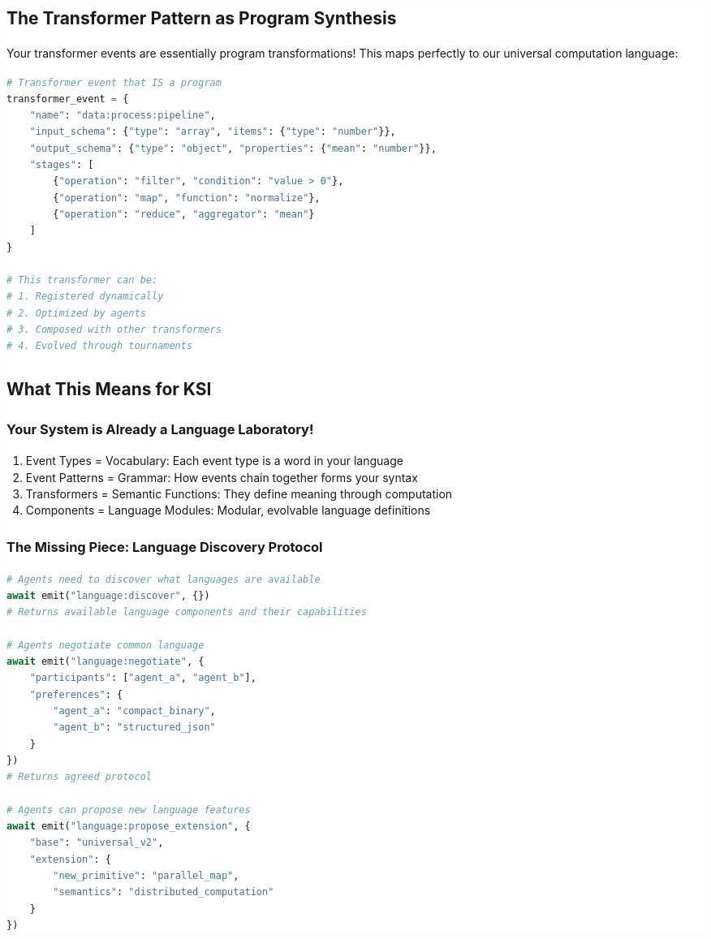 ## The Transformer Pattern as Program Synthesis

Your transformer events are essentially program transformations! This maps perfectly to our universal computation language:

```python
# Transformer event that IS a program
transformer_event = {
    "name": "data:process:pipeline",
    "input_schema": {"type": "array", "items": {"type": "number"}},
    "output_schema": {"type": "object", "properties": {"mean": "number"}},
    "stages": [
        {"operation": "filter", "condition": "value > 0"},
        {"operation": "map", "function": "normalize"},
        {"operation": "reduce", "aggregator": "mean"}
    ]
}

# This transformer can be:
# 1. Registered dynamically
# 2. Optimized by agents
# 3. Composed with other transformers
# 4. Evolved through tournaments
```

## What This Means for KSI

### Your System is Already a Language Laboratory!

1. Event Types = Vocabulary: Each event type is a word in your language
2. Event Patterns = Grammar: How events chain together forms your syntax
3. Transformers = Semantic Functions: They define meaning through computation
4. Components = Language Modules: Modular, evolvable language definitions

### The Missing Piece: Language Discovery Protocol

```python
# Agents need to discover what languages are available
await emit("language:discover", {})
# Returns available language components and their capabilities

# Agents negotiate common language
await emit("language:negotiate", {
    "participants": ["agent_a", "agent_b"],
    "preferences": {
        "agent_a": "compact_binary",
        "agent_b": "structured_json"
    }
})
# Returns agreed protocol

# Agents can propose new language features
await emit("language:propose_extension", {
    "base": "universal_v2",
    "extension": {
        "new_primitive": "parallel_map",
        "semantics": "distributed_computation"
    }
})
```
